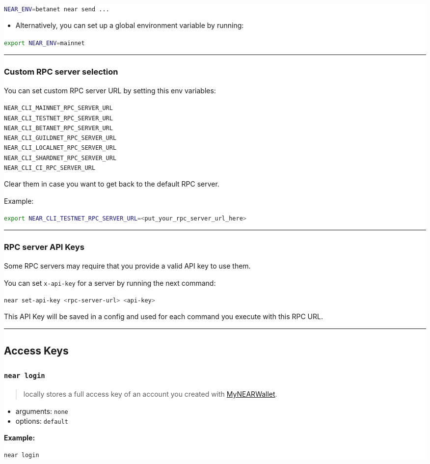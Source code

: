 ```bash
NEAR_ENV=betanet near send ...
```

-   Alternatively, you can set up a global environment variable by running:

```bash
export NEAR_ENV=mainnet
```

---

### Custom RPC server selection
You can set custom RPC server URL by setting this env variables:
```bash
NEAR_CLI_MAINNET_RPC_SERVER_URL
NEAR_CLI_TESTNET_RPC_SERVER_URL
NEAR_CLI_BETANET_RPC_SERVER_URL
NEAR_CLI_GUILDNET_RPC_SERVER_URL
NEAR_CLI_LOCALNET_RPC_SERVER_URL
NEAR_CLI_SHARDNET_RPC_SERVER_URL
NEAR_CLI_CI_RPC_SERVER_URL
```
Clear them in case you want to get back to the default RPC server.

Example:
```bash
export NEAR_CLI_TESTNET_RPC_SERVER_URL=<put_your_rpc_server_url_here>
```
---
### RPC server API Keys
Some RPC servers may require that you provide a valid API key to use them.

You can set `x-api-key` for a server by running the next command:
```bash
near set-api-key <rpc-server-url> <api-key>
```
This API Key will be saved in a config and used for each command you execute with this RPC URL.

---

## Access Keys

### `near login`

> locally stores a full access key of an account you created with [MyNEARWallet](https://testnet.mynearwallet.com/).

-   arguments: `none`
-   options: `default`

**Example:**

```bash
near login
```
